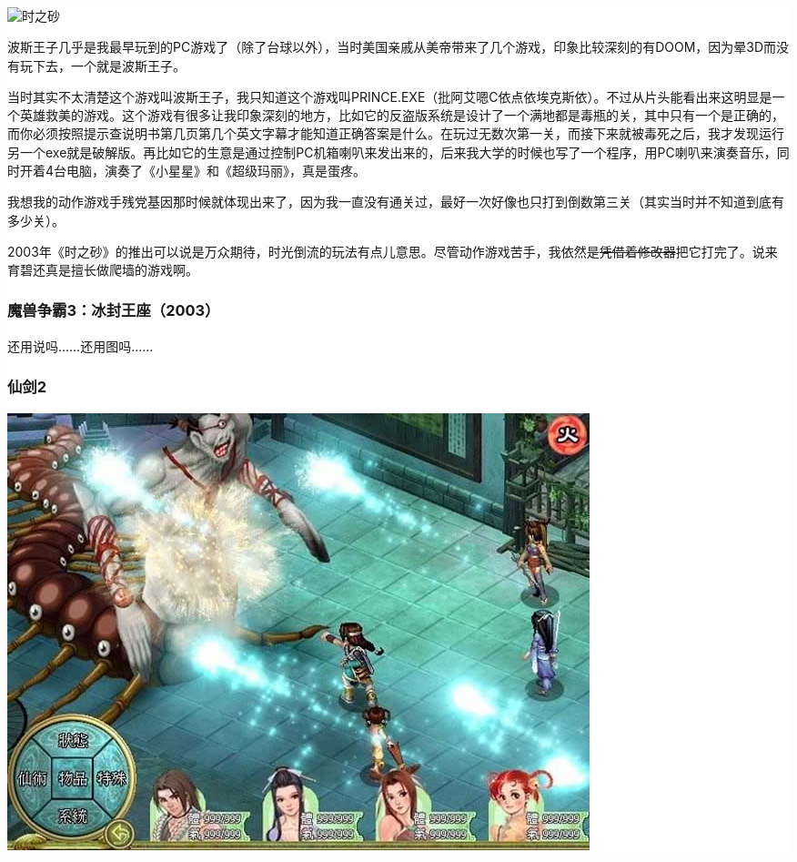 
![时之砂](/uploads/2015/games/时之砂-2.jpg)

波斯王子几乎是我最早玩到的PC游戏了（除了台球以外），当时美国亲戚从美帝带来了几个游戏，印象比较深刻的有DOOM，因为晕3D而没有玩下去，一个就是波斯王子。

当时其实不太清楚这个游戏叫波斯王子，我只知道这个游戏叫PRINCE.EXE（批阿艾嗯C依点依埃克斯依）。不过从片头能看出来这明显是一个英雄救美的游戏。这个游戏有很多让我印象深刻的地方，比如它的反盗版系统是设计了一个满地都是毒瓶的关，其中只有一个是正确的，而你必须按照提示查说明书第几页第几个英文字幕才能知道正确答案是什么。在玩过无数次第一关，而接下来就被毒死之后，我才发现运行另一个exe就是破解版。再比如它的生意是通过控制PC机箱喇叭来发出来的，后来我大学的时候也写了一个程序，用PC喇叭来演奏音乐，同时开着4台电脑，演奏了《小星星》和《超级玛丽》，真是蛋疼。

我想我的动作游戏手残党基因那时候就体现出来了，因为我一直没有通关过，最好一次好像也只打到倒数第三关（其实当时并不知道到底有多少关）。

2003年《时之砂》的推出可以说是万众期待，时光倒流的玩法有点儿意思。尽管动作游戏苦手，我依然是~~凭借着修改器~~把它打完了。说来育碧还真是擅长做爬墙的游戏啊。

### 魔兽争霸3：冰封王座（2003）

还用说吗……还用图吗……

### 仙剑2

![仙剑2](/uploads/2015/games/仙剑2-1.jpg)
